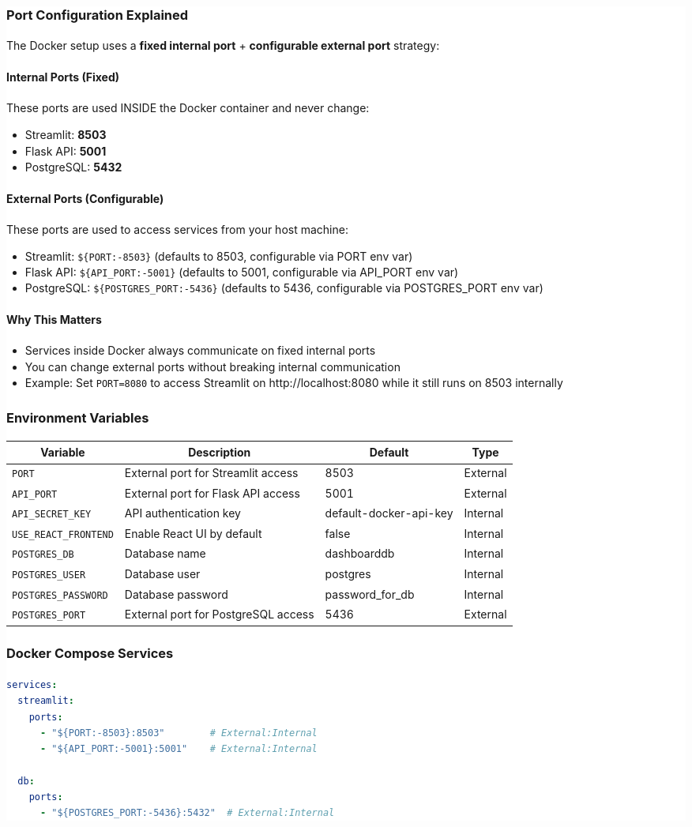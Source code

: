 ### Port Configuration Explained

The Docker setup uses a **fixed internal port** + **configurable external port** strategy:

#### Internal Ports (Fixed)
These ports are used INSIDE the Docker container and never change:
- Streamlit: **8503**
- Flask API: **5001**
- PostgreSQL: **5432**

#### External Ports (Configurable)
These ports are used to access services from your host machine:
- Streamlit: `${PORT:-8503}` (defaults to 8503, configurable via PORT env var)
- Flask API: `${API_PORT:-5001}` (defaults to 5001, configurable via API_PORT env var)
- PostgreSQL: `${POSTGRES_PORT:-5436}` (defaults to 5436, configurable via POSTGRES_PORT env var)

#### Why This Matters
- Services inside Docker always communicate on fixed internal ports
- You can change external ports without breaking internal communication
- Example: Set `PORT=8080` to access Streamlit on http://localhost:8080 while it still runs on 8503 internally

### Environment Variables

| Variable | Description | Default | Type |
|----------|-------------|---------|------|
| `PORT` | External port for Streamlit access | 8503 | External |
| `API_PORT` | External port for Flask API access | 5001 | External |
| `API_SECRET_KEY` | API authentication key | default-docker-api-key | Internal |
| `USE_REACT_FRONTEND` | Enable React UI by default | false | Internal |
| `POSTGRES_DB` | Database name | dashboarddb | Internal |
| `POSTGRES_USER` | Database user | postgres | Internal |
| `POSTGRES_PASSWORD` | Database password | password_for_db | Internal |
| `POSTGRES_PORT` | External port for PostgreSQL access | 5436 | External |

### Docker Compose Services

```yaml
services:
  streamlit:
    ports:
      - "${PORT:-8503}:8503"        # External:Internal
      - "${API_PORT:-5001}:5001"    # External:Internal
    
  db:
    ports:
      - "${POSTGRES_PORT:-5436}:5432"  # External:Internal
```

